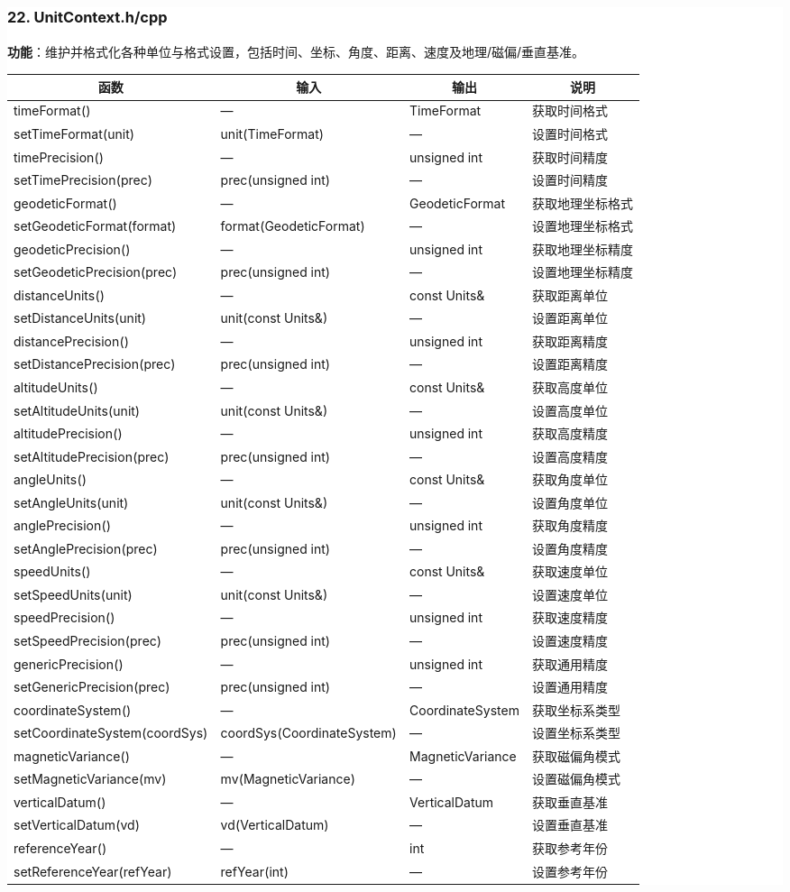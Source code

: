 ### 22. UnitContext.h/cpp

**功能**：维护并格式化各种单位与格式设置，包括时间、坐标、角度、距离、速度及地理/磁偏/垂直基准。

| 函数                          | 输入                       | 输出             | 说明             |
| ----------------------------- | -------------------------- | ---------------- | ---------------- |
| timeFormat()                  | —                          | TimeFormat       | 获取时间格式     |
| setTimeFormat(unit)           | unit(TimeFormat)           | —                | 设置时间格式     |
| timePrecision()               | —                          | unsigned int     | 获取时间精度     |
| setTimePrecision(prec)        | prec(unsigned int)         | —                | 设置时间精度     |
| geodeticFormat()              | —                          | GeodeticFormat   | 获取地理坐标格式 |
| setGeodeticFormat(format)     | format(GeodeticFormat)     | —                | 设置地理坐标格式 |
| geodeticPrecision()           | —                          | unsigned int     | 获取地理坐标精度 |
| setGeodeticPrecision(prec)    | prec(unsigned int)         | —                | 设置地理坐标精度 |
| distanceUnits()               | —                          | const Units&     | 获取距离单位     |
| setDistanceUnits(unit)        | unit(const Units&)         | —                | 设置距离单位     |
| distancePrecision()           | —                          | unsigned int     | 获取距离精度     |
| setDistancePrecision(prec)    | prec(unsigned int)         | —                | 设置距离精度     |
| altitudeUnits()               | —                          | const Units&     | 获取高度单位     |
| setAltitudeUnits(unit)        | unit(const Units&)         | —                | 设置高度单位     |
| altitudePrecision()           | —                          | unsigned int     | 获取高度精度     |
| setAltitudePrecision(prec)    | prec(unsigned int)         | —                | 设置高度精度     |
| angleUnits()                  | —                          | const Units&     | 获取角度单位     |
| setAngleUnits(unit)           | unit(const Units&)         | —                | 设置角度单位     |
| anglePrecision()              | —                          | unsigned int     | 获取角度精度     |
| setAnglePrecision(prec)       | prec(unsigned int)         | —                | 设置角度精度     |
| speedUnits()                  | —                          | const Units&     | 获取速度单位     |
| setSpeedUnits(unit)           | unit(const Units&)         | —                | 设置速度单位     |
| speedPrecision()              | —                          | unsigned int     | 获取速度精度     |
| setSpeedPrecision(prec)       | prec(unsigned int)         | —                | 设置速度精度     |
| genericPrecision()            | —                          | unsigned int     | 获取通用精度     |
| setGenericPrecision(prec)     | prec(unsigned int)         | —                | 设置通用精度     |
| coordinateSystem()            | —                          | CoordinateSystem | 获取坐标系类型   |
| setCoordinateSystem(coordSys) | coordSys(CoordinateSystem) | —                | 设置坐标系类型   |
| magneticVariance()            | —                          | MagneticVariance | 获取磁偏角模式   |
| setMagneticVariance(mv)       | mv(MagneticVariance)       | —                | 设置磁偏角模式   |
| verticalDatum()               | —                          | VerticalDatum    | 获取垂直基准     |
| setVerticalDatum(vd)          | vd(VerticalDatum)          | —                | 设置垂直基准     |
| referenceYear()               | —                          | int              | 获取参考年份     |
| setReferenceYear(refYear)     | refYear(int)               | —                | 设置参考年份     |